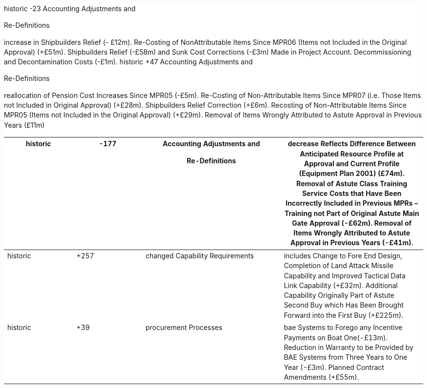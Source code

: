<td>historic</Td>
<td>-23</Td>
<td>
Accounting Adjustments and

Re-Definitions</Td>
<td>increase in Shipbuilders Relief (-
£12m). Re-Costing of NonAttributable Items Since MPR06 (Items not Included in the Original Approval) (+£51m). Shipbuilders Relief (-£58m) and Sunk Cost Corrections (-£3m) Made in Project Account. Decommissioning and Decontamination Costs (-£1m).</Td>
</Tr>
<tr>
<td>historic</Td>
<td>+47</Td>
<td>
Accounting Adjustments and

Re-Definitions</Td>
<td>reallocation of Pension Cost Increases Since MPR05 (-£5m). Re-Costing of Non-Attributable Items Since MPR07 (i.e. Those Items not Included in Original Approval) (+£28m). Shipbuilders Relief Correction (+£6m). Recosting of Non-Attributable Items Since MPR05 (Items not Included in the Original Approval) (+£29m). Removal of Items Wrongly Attributed to Astute Approval in Previous Years (£11m)</Td>
</Tr>
</Tbody>
</Table>

<table>
<colgroup>
<col Style="Width: 16%" />
<col Style="Width: 16%" />
<col Style="Width: 32%" />
<col Style="Width: 33%" />
</Colgroup>
<thead>
<tr>
<th>historic</Th>
<th>-177</Th>
<th>
Accounting Adjustments and

Re-Definitions</Th>
<th>decrease Reflects Difference Between Anticipated Resource Profile at Approval and Current Profile (Equipment Plan 2001) (£74m). Removal of Astute Class Training Service Costs that Have Been Incorrectly Included in Previous MPRs – Training not Part of Original Astute Main Gate Approval (-£62m). Removal of Items Wrongly Attributed to Astute Approval in Previous Years (-£41m).</Th>
</Tr>
</Thead>
<tbody>
<tr>
<td>historic</Td>
<td>+257</Td>
<td>changed Capability Requirements</Td>
<td>includes Change to Fore End Design, Completion of Land Attack Missile Capability and Improved Tactical Data Link Capability (+£32m). Additional Capability Originally Part of Astute Second Buy which Has Been Brought Forward into the First Buy (+£225m).</Td>
</Tr>
<tr>
<td>historic</Td>
<td>+39</Td>
<td>procurement Processes</Td>
<td>bae Systems to Forego any Incentive Payments on Boat One(-£13m). Reduction in Warranty to be Provided by BAE Systems from Three Years to One Year (-£3m). Planned Contract Amendments (+£55m).</Td>
</Tr>
<tr>